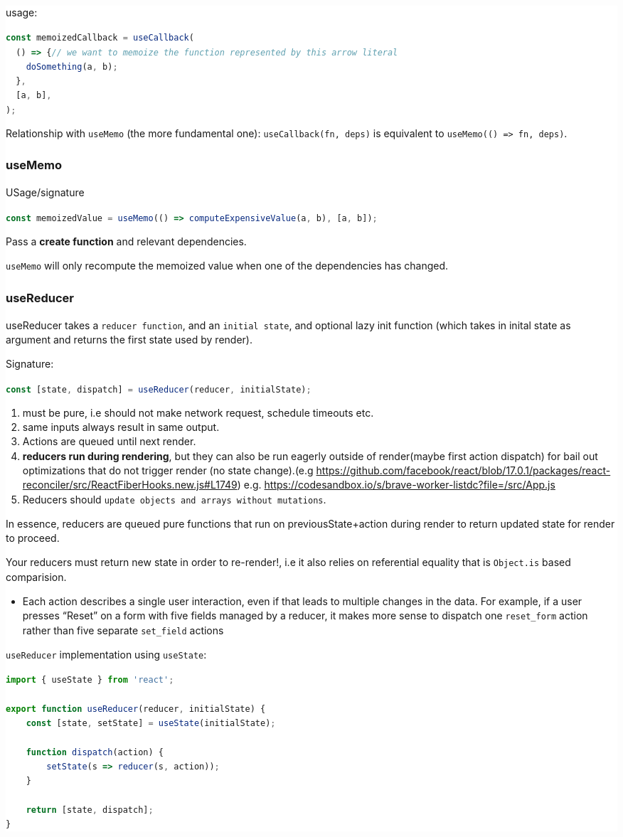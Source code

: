 usage:
```js
const memoizedCallback = useCallback(
  () => {// we want to memoize the function represented by this arrow literal
    doSomething(a, b);
  },
  [a, b],
);
```

Relationship with `useMemo` (the more fundamental one):
`useCallback(fn, deps)` is equivalent to `useMemo(() => fn, deps)`.

### useMemo

USage/signature
```js
const memoizedValue = useMemo(() => computeExpensiveValue(a, b), [a, b]);
```

Pass a **create function** and relevant dependencies.

`useMemo` will only recompute the memoized value when one of the dependencies has changed.


### useReducer

useReducer takes a `reducer function`, and an `initial state`, and optional 
lazy init function (which takes in inital state as argument and returns the first state used by render).

Signature:
```js
const [state, dispatch] = useReducer(reducer, initialState);
```

1. must be pure, i.e should not make network request, schedule timeouts etc.
2. same inputs always result in same output.
3. Actions are queued until next render.
4. **reducers run during rendering**, but they can also be run eagerly outside of render(maybe first action dispatch) for bail out optimizations that do not trigger render (no state change).(e.g https://github.com/facebook/react/blob/17.0.1/packages/react-reconciler/src/ReactFiberHooks.new.js#L1749) e.g. https://codesandbox.io/s/brave-worker-listdc?file=/src/App.js
5. Reducers should `update objects and arrays without mutations`.

In essence, reducers are queued pure functions that run on previousState+action during render to return updated state for render to proceed.

Your reducers must return new state in order to re-render!, i.e it also relies on referential equality that is `Object.is` based comparision.

* Each action describes a single user interaction, even if that leads to multiple changes in the data. For example, if a user presses “Reset” on a form with five fields managed by a reducer, it makes more sense to dispatch one `reset_form` action rather than five separate `set_field` actions

`useReducer` implementation using `useState`:
```js
import { useState } from 'react';

export function useReducer(reducer, initialState) {
	const [state, setState] = useState(initialState);

	function dispatch(action) {
  		setState(s => reducer(s, action));
	}

	return [state, dispatch];
}
```
